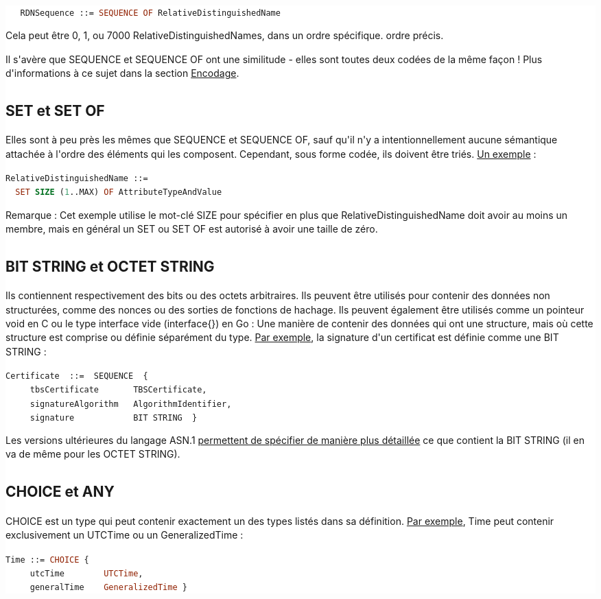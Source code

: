 ```asn1
   RDNSequence ::= SEQUENCE OF RelativeDistinguishedName
```

Cela peut être 0, 1, ou 7000 RelativeDistinguishedNames, dans un ordre spécifique. ordre précis.

Il s'avère que SEQUENCE et SEQUENCE OF ont une similitude - elles sont toutes deux codées de la même façon ! Plus d'informations à ce sujet dans la section [Encodage](#sequence-encoding).

SET et SET OF
--------------

Elles sont à peu près les mêmes que SEQUENCE et SEQUENCE OF, sauf qu'il n'y a intentionnellement aucune sémantique attachée à l'ordre des éléments qui les composent. Cependant, sous forme codée, ils doivent être triés. [Un exemple](https://tools.ietf.org/html/rfc5280#page-116) :

```asn1
RelativeDistinguishedName ::=
  SET SIZE (1..MAX) OF AttributeTypeAndValue
```

Remarque : Cet exemple utilise le mot-clé SIZE pour spécifier en plus que RelativeDistinguishedName doit avoir au moins un membre, mais en général un SET ou SET OF est autorisé à avoir une taille de zéro.

BIT STRING et OCTET STRING
---------------------------

Ils contiennent respectivement des bits ou des octets arbitraires. Ils peuvent être utilisés pour contenir des données non structurées, comme des nonces ou des sorties de fonctions de hachage. Ils peuvent également être utilisés comme un pointeur void en C ou le type interface vide (interface{}) en Go : Une manière de contenir des données qui ont une structure, mais où cette structure est comprise ou définie séparément du type. [Par exemple](https://tools.ietf.org/html/rfc5280#page-116), la signature d'un certificat est définie comme une BIT STRING :

```
Certificate  ::=  SEQUENCE  {
     tbsCertificate       TBSCertificate,
     signatureAlgorithm   AlgorithmIdentifier,
     signature            BIT STRING  }
```

Les versions ultérieures du langage ASN.1 [permettent de spécifier de manière plus détaillée](https://tools.ietf.org/html/rfc5912#page-99) ce que contient la BIT STRING (il en va de même pour les OCTET STRING).

CHOICE et ANY
--------------

CHOICE est un type qui peut contenir exactement un des types listés dans sa définition. [Par exemple](https://tools.ietf.org/html/rfc5280#page-117), Time peut contenir exclusivement un UTCTime ou un GeneralizedTime :

```asn1
Time ::= CHOICE {
     utcTime        UTCTime,
     generalTime    GeneralizedTime }
```
